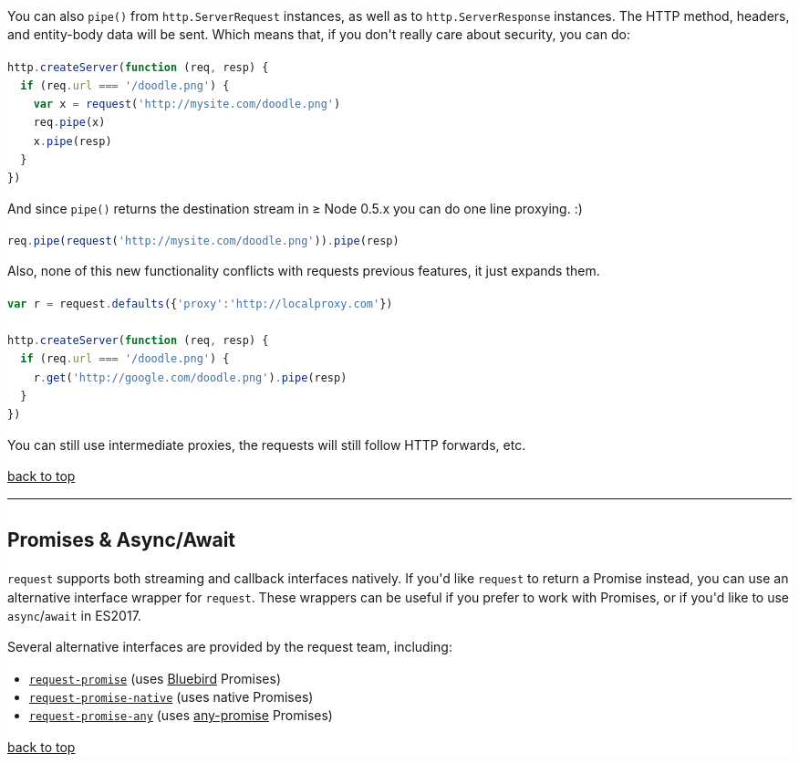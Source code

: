 You can also `pipe()` from `http.ServerRequest` instances, as well as to `http.ServerResponse` instances. The HTTP method, headers, and entity-body data will be sent. Which means that, if you don't really care about security, you can do:

```js
http.createServer(function (req, resp) {
  if (req.url === '/doodle.png') {
    var x = request('http://mysite.com/doodle.png')
    req.pipe(x)
    x.pipe(resp)
  }
})
```

And since `pipe()` returns the destination stream in ≥ Node 0.5.x you can do one line proxying. :)

```js
req.pipe(request('http://mysite.com/doodle.png')).pipe(resp)
```

Also, none of this new functionality conflicts with requests previous features, it just expands them.

```js
var r = request.defaults({'proxy':'http://localproxy.com'})

http.createServer(function (req, resp) {
  if (req.url === '/doodle.png') {
    r.get('http://google.com/doodle.png').pipe(resp)
  }
})
```

You can still use intermediate proxies, the requests will still follow HTTP forwards, etc.

[back to top](#table-of-contents)


---


## Promises & Async/Await

`request` supports both streaming and callback interfaces natively. If you'd like `request` to return a Promise instead, you can use an alternative interface wrapper for `request`. These wrappers can be useful if you prefer to work with Promises, or if you'd like to use `async`/`await` in ES2017.

Several alternative interfaces are provided by the request team, including:
- [`request-promise`](https://github.com/request/request-promise) (uses [Bluebird](https://github.com/petkaantonov/bluebird) Promises)
- [`request-promise-native`](https://github.com/request/request-promise-native) (uses native Promises)
- [`request-promise-any`](https://github.com/request/request-promise-any) (uses [any-promise](https://www.npmjs.com/package/any-promise) Promises)


[back to top](#table-of-contents)
